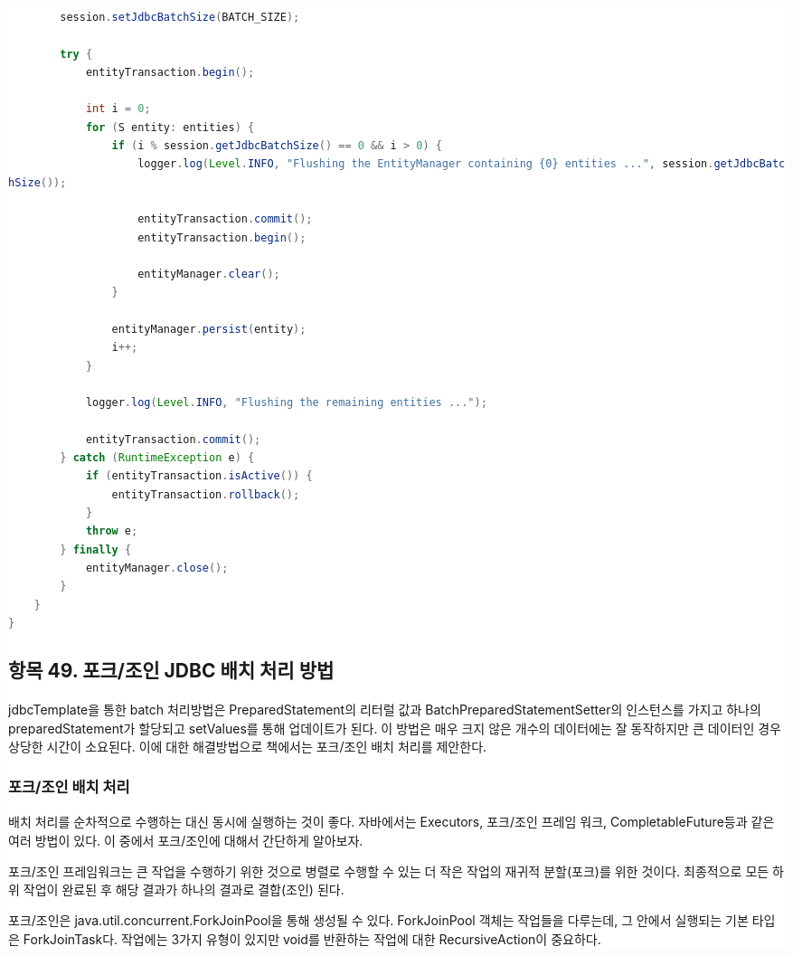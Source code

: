 ```java
        session.setJdbcBatchSize(BATCH_SIZE);

        try {
            entityTransaction.begin();

            int i = 0;
            for (S entity: entities) {
                if (i % session.getJdbcBatchSize() == 0 && i > 0) {
                    logger.log(Level.INFO, "Flushing the EntityManager containing {0} entities ...", session.getJdbcBatchSize());

                    entityTransaction.commit();
                    entityTransaction.begin();

                    entityManager.clear();
                }

                entityManager.persist(entity);
                i++;
            }

            logger.log(Level.INFO, "Flushing the remaining entities ...");

            entityTransaction.commit();
        } catch (RuntimeException e) {
            if (entityTransaction.isActive()) {
                entityTransaction.rollback();
            }
            throw e;
        } finally {
            entityManager.close();
        }
    }
}
```

## 항목 49. 포크/조인 JDBC 배치 처리 방법

jdbcTemplate을 통한 batch 처리방법은 PreparedStatement의 리터럴 값과 BatchPreparedStatementSetter의 인스턴스를 가지고 하나의 preparedStatement가 할당되고 setValues를 통해 업데이트가 된다. 이 방법은 매우 크지 않은 개수의 데이터에는 잘 동작하지만 큰 데이터인 경우 상당한 시간이 소요된다. 이에 대한 해결방법으로 책에서는 포크/조인 배치 처리를 제안한다.

### 포크/조인 배치 처리

배치 처리를 순차적으로 수행하는 대신 동시에 실행하는 것이 좋다. 자바에서는 Executors, 포크/조인 프레임 워크, CompletableFuture등과 같은 여러 방법이 있다. 이 중에서 포크/조인에 대해서 간단하게 알아보자.

포크/조인 프레임워크는 큰 작업을 수행하기 위한 것으로 병렬로 수행할 수 있는 더 작은 작업의 재귀적 분할(포크)를 위한 것이다. 최종적으로 모든 하위 작업이 완료된 후 해당 결과가 하나의 결과로 결합(조인) 된다.

포크/조인은 java.util.concurrent.ForkJoinPool을 통해 생성될 수 있다. ForkJoinPool 객체는 작업들을 다루는데, 그 안에서 실행되는 기본 타입은 ForkJoinTask<V>다. 작업에는 3가지 유형이 있지만 void를 반환하는 작업에 대한 RecursiveAction이 중요하다.
